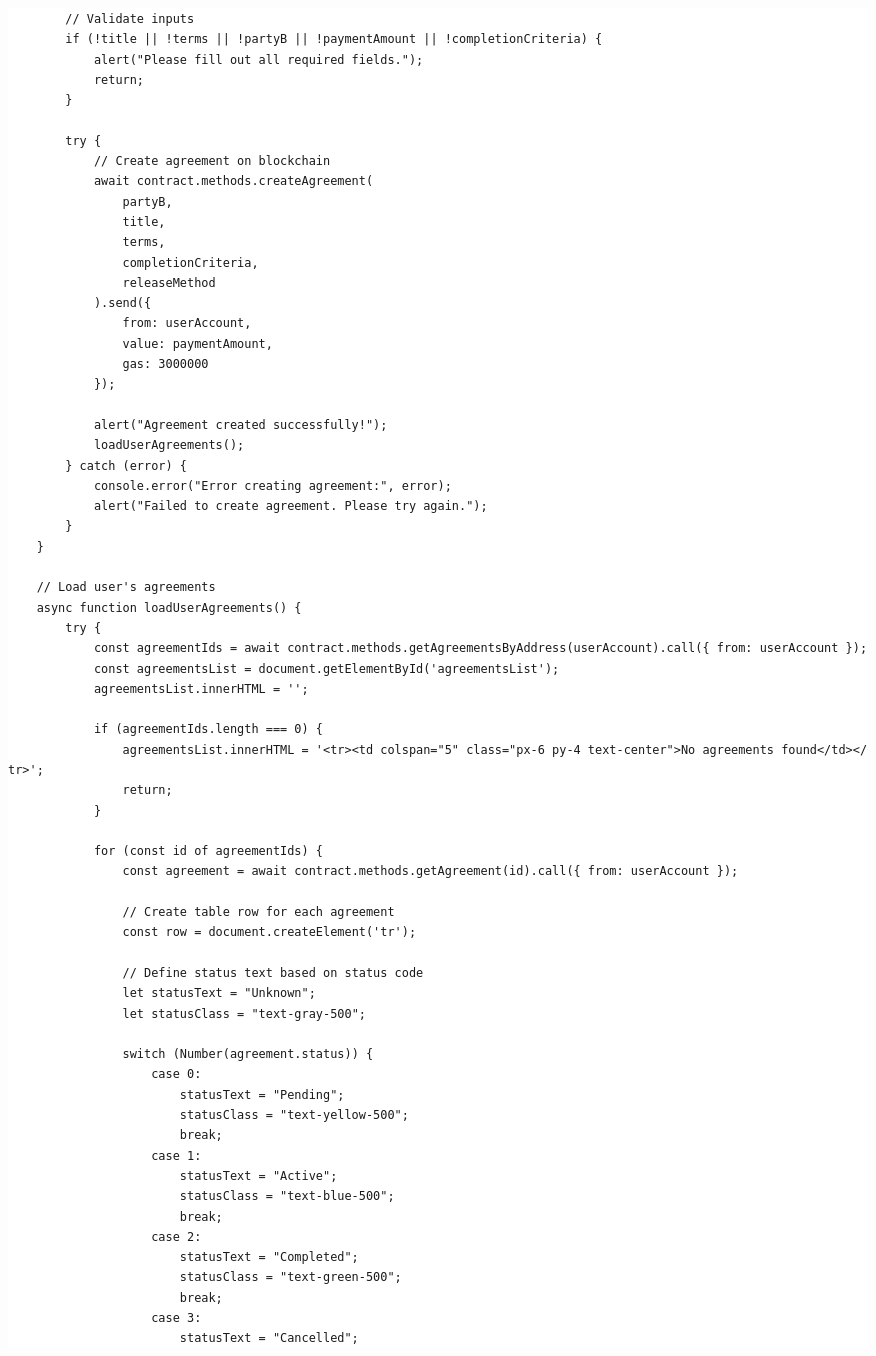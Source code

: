             // Validate inputs
            if (!title || !terms || !partyB || !paymentAmount || !completionCriteria) {
                alert("Please fill out all required fields.");
                return;
            }
            
            try {
                // Create agreement on blockchain
                await contract.methods.createAgreement(
                    partyB,
                    title,
                    terms,
                    completionCriteria,
                    releaseMethod
                ).send({ 
                    from: userAccount,
                    value: paymentAmount,
                    gas: 3000000
                });
                
                alert("Agreement created successfully!");
                loadUserAgreements();
            } catch (error) {
                console.error("Error creating agreement:", error);
                alert("Failed to create agreement. Please try again.");
            }
        }

        // Load user's agreements
        async function loadUserAgreements() {
            try {
                const agreementIds = await contract.methods.getAgreementsByAddress(userAccount).call({ from: userAccount });
                const agreementsList = document.getElementById('agreementsList');
                agreementsList.innerHTML = '';
                
                if (agreementIds.length === 0) {
                    agreementsList.innerHTML = '<tr><td colspan="5" class="px-6 py-4 text-center">No agreements found</td></tr>';
                    return;
                }
                
                for (const id of agreementIds) {
                    const agreement = await contract.methods.getAgreement(id).call({ from: userAccount });
                    
                    // Create table row for each agreement
                    const row = document.createElement('tr');
                    
                    // Define status text based on status code
                    let statusText = "Unknown";
                    let statusClass = "text-gray-500";
                    
                    switch (Number(agreement.status)) {
                        case 0:
                            statusText = "Pending";
                            statusClass = "text-yellow-500";
                            break;
                        case 1:
                            statusText = "Active";
                            statusClass = "text-blue-500";
                            break;
                        case 2:
                            statusText = "Completed";
                            statusClass = "text-green-500";
                            break;
                        case 3:
                            statusText = "Cancelled";